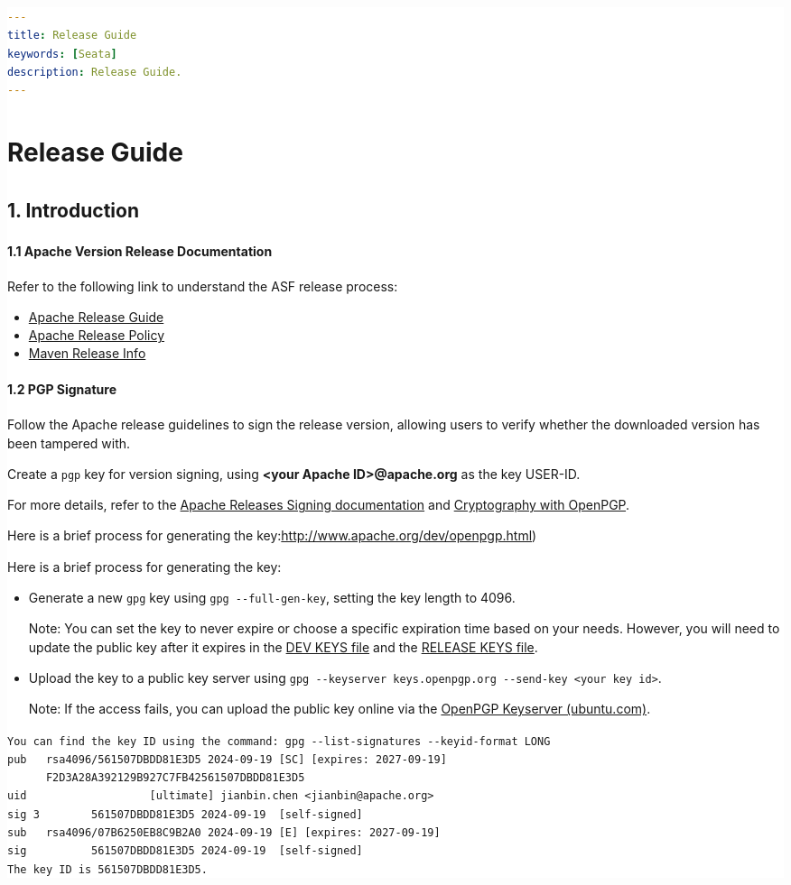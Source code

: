```yaml
---
title: Release Guide
keywords: [Seata]
description: Release Guide.
---
```


# Release Guide

## 1. Introduction

#### 1.1 Apache Version Release Documentation

Refer to the following link to understand the ASF release process:

- [Apache Release Guide](http://www.apache.org/dev/release-publishing)
- [Apache Release Policy](http://www.apache.org/dev/release.html)
- [Maven Release Info](http://www.apache.org/dev/publishing-maven-artifacts.html)

#### 1.2 PGP Signature

Follow the Apache release guidelines to sign the release version, allowing users to verify whether the downloaded version has been tampered with.

Create a `pgp` key for version signing, using **\<your Apache ID>@apache.org** as the key USER-ID.

For more details, refer to the [Apache Releases Signing documentation](https://infra.apache.org/release-signing) and [Cryptography with OpenPGP](http://www.apache.org/dev/openpgp.html).

Here is a brief process for generating the key:http://www.apache.org/dev/openpgp.html)

Here is a brief process for generating the key:

- Generate a new `gpg` key using `gpg --full-gen-key`, setting the key length to 4096.

  Note: You can set the key to never expire or choose a specific expiration time based on your needs. However, you will need to update the public key after it expires in the [DEV KEYS file](https://dist.apache.org/repos/dist/dev/incubator/seata/KEYS) and the [RELEASE KEYS file](https://dist.apache.org/repos/dist/release/incubator/seata/KEYS).

- Upload the key to a public key server using `gpg --keyserver keys.openpgp.org --send-key <your key id>`.

  Note: If the access fails, you can upload the public key online via the [OpenPGP Keyserver (ubuntu.com)](https://keyserver.ubuntu.com/).

```
You can find the key ID using the command: gpg --list-signatures --keyid-format LONG
pub   rsa4096/561507DBDD81E3D5 2024-09-19 [SC] [expires: 2027-09-19]
      F2D3A28A392129B927C7FB42561507DBDD81E3D5
uid                   [ultimate] jianbin.chen <jianbin@apache.org>
sig 3        561507DBDD81E3D5 2024-09-19  [self-signed]
sub   rsa4096/07B6250EB8C9B2A0 2024-09-19 [E] [expires: 2027-09-19]
sig          561507DBDD81E3D5 2024-09-19  [self-signed]
The key ID is 561507DBDD81E3D5.
```
